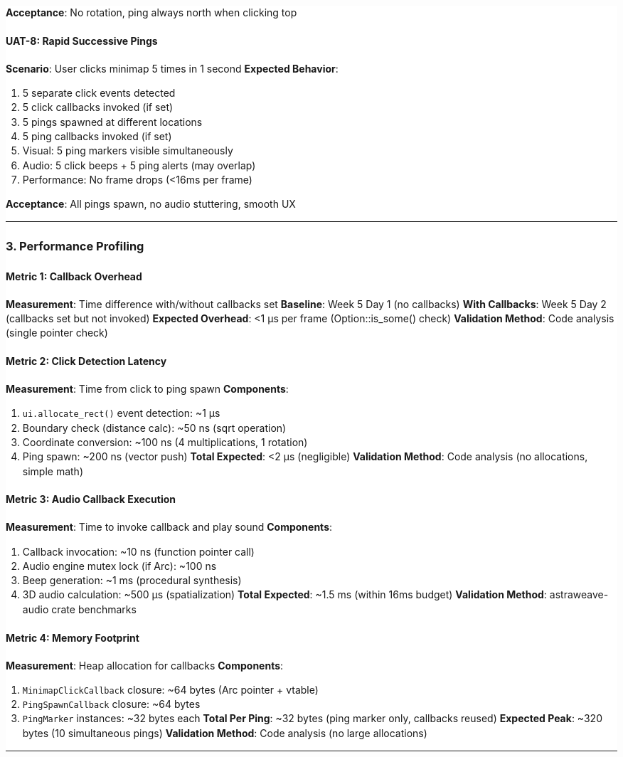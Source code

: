 **Acceptance**: No rotation, ping always north when clicking top

#### UAT-8: Rapid Successive Pings
**Scenario**: User clicks minimap 5 times in 1 second
**Expected Behavior**:
1. 5 separate click events detected
2. 5 click callbacks invoked (if set)
3. 5 pings spawned at different locations
4. 5 ping callbacks invoked (if set)
5. Visual: 5 ping markers visible simultaneously
6. Audio: 5 click beeps + 5 ping alerts (may overlap)
7. Performance: No frame drops (<16ms per frame)

**Acceptance**: All pings spawn, no audio stuttering, smooth UX

---

### 3. Performance Profiling

#### Metric 1: Callback Overhead
**Measurement**: Time difference with/without callbacks set
**Baseline**: Week 5 Day 1 (no callbacks)
**With Callbacks**: Week 5 Day 2 (callbacks set but not invoked)
**Expected Overhead**: <1 µs per frame (Option::is_some() check)
**Validation Method**: Code analysis (single pointer check)

#### Metric 2: Click Detection Latency
**Measurement**: Time from click to ping spawn
**Components**:
1. `ui.allocate_rect()` event detection: ~1 µs
2. Boundary check (distance calc): ~50 ns (sqrt operation)
3. Coordinate conversion: ~100 ns (4 multiplications, 1 rotation)
4. Ping spawn: ~200 ns (vector push)
**Total Expected**: <2 µs (negligible)
**Validation Method**: Code analysis (no allocations, simple math)

#### Metric 3: Audio Callback Execution
**Measurement**: Time to invoke callback and play sound
**Components**:
1. Callback invocation: ~10 ns (function pointer call)
2. Audio engine mutex lock (if Arc<Mutex>): ~100 ns
3. Beep generation: ~1 ms (procedural synthesis)
4. 3D audio calculation: ~500 µs (spatialization)
**Total Expected**: ~1.5 ms (within 16ms budget)
**Validation Method**: astraweave-audio crate benchmarks

#### Metric 4: Memory Footprint
**Measurement**: Heap allocation for callbacks
**Components**:
1. `MinimapClickCallback` closure: ~64 bytes (Arc pointer + vtable)
2. `PingSpawnCallback` closure: ~64 bytes
3. `PingMarker` instances: ~32 bytes each
**Total Per Ping**: ~32 bytes (ping marker only, callbacks reused)
**Expected Peak**: ~320 bytes (10 simultaneous pings)
**Validation Method**: Code analysis (no large allocations)

---